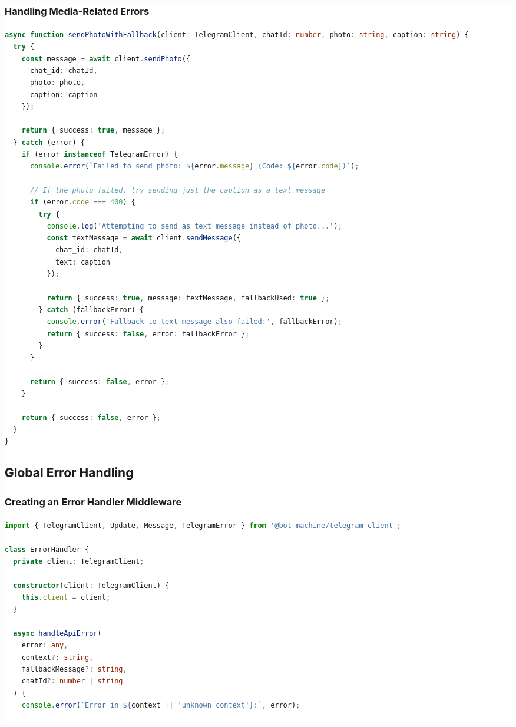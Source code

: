 ### Handling Media-Related Errors

```typescript
async function sendPhotoWithFallback(client: TelegramClient, chatId: number, photo: string, caption: string) {
  try {
    const message = await client.sendPhoto({
      chat_id: chatId,
      photo: photo,
      caption: caption
    });
    
    return { success: true, message };
  } catch (error) {
    if (error instanceof TelegramError) {
      console.error(`Failed to send photo: ${error.message} (Code: ${error.code})`);
      
      // If the photo failed, try sending just the caption as a text message
      if (error.code === 400) {
        try {
          console.log('Attempting to send as text message instead of photo...');
          const textMessage = await client.sendMessage({
            chat_id: chatId,
            text: caption
          });
          
          return { success: true, message: textMessage, fallbackUsed: true };
        } catch (fallbackError) {
          console.error('Fallback to text message also failed:', fallbackError);
          return { success: false, error: fallbackError };
        }
      }
      
      return { success: false, error };
    }
    
    return { success: false, error };
  }
}
```

## Global Error Handling

### Creating an Error Handler Middleware

```typescript
import { TelegramClient, Update, Message, TelegramError } from '@bot-machine/telegram-client';

class ErrorHandler {
  private client: TelegramClient;
  
  constructor(client: TelegramClient) {
    this.client = client;
  }
  
  async handleApiError(
    error: any,
    context?: string,
    fallbackMessage?: string,
    chatId?: number | string
  ) {
    console.error(`Error in ${context || 'unknown context'}:`, error);
    
```